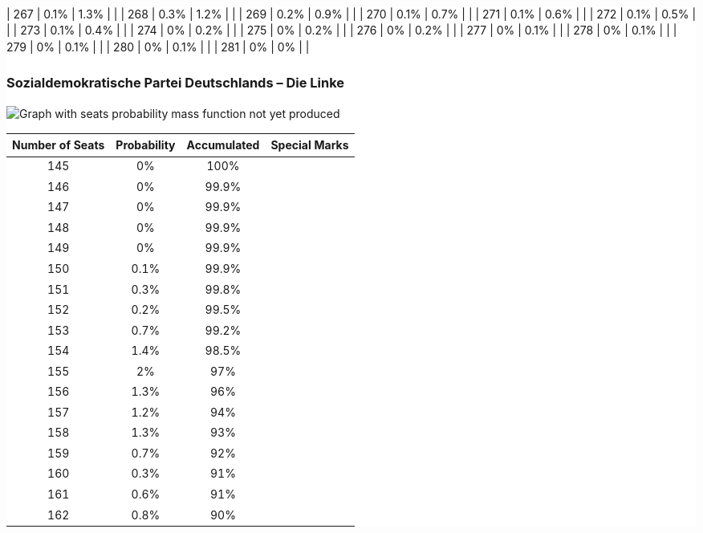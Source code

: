 | 267 | 0.1% | 1.3% |  |
| 268 | 0.3% | 1.2% |  |
| 269 | 0.2% | 0.9% |  |
| 270 | 0.1% | 0.7% |  |
| 271 | 0.1% | 0.6% |  |
| 272 | 0.1% | 0.5% |  |
| 273 | 0.1% | 0.4% |  |
| 274 | 0% | 0.2% |  |
| 275 | 0% | 0.2% |  |
| 276 | 0% | 0.2% |  |
| 277 | 0% | 0.1% |  |
| 278 | 0% | 0.1% |  |
| 279 | 0% | 0.1% |  |
| 280 | 0% | 0.1% |  |
| 281 | 0% | 0% |  |

### Sozialdemokratische Partei Deutschlands – Die Linke

![Graph with seats probability mass function not yet produced](2020-08-06-Kantar-coalitions-seats-pmf-spd–linke.png "Seats Probability Mass Function")

| Number of Seats | Probability | Accumulated | Special Marks |
|:---------------:|:-----------:|:-----------:|:-------------:|
| 145 | 0% | 100% |  |
| 146 | 0% | 99.9% |  |
| 147 | 0% | 99.9% |  |
| 148 | 0% | 99.9% |  |
| 149 | 0% | 99.9% |  |
| 150 | 0.1% | 99.9% |  |
| 151 | 0.3% | 99.8% |  |
| 152 | 0.2% | 99.5% |  |
| 153 | 0.7% | 99.2% |  |
| 154 | 1.4% | 98.5% |  |
| 155 | 2% | 97% |  |
| 156 | 1.3% | 96% |  |
| 157 | 1.2% | 94% |  |
| 158 | 1.3% | 93% |  |
| 159 | 0.7% | 92% |  |
| 160 | 0.3% | 91% |  |
| 161 | 0.6% | 91% |  |
| 162 | 0.8% | 90% |  |